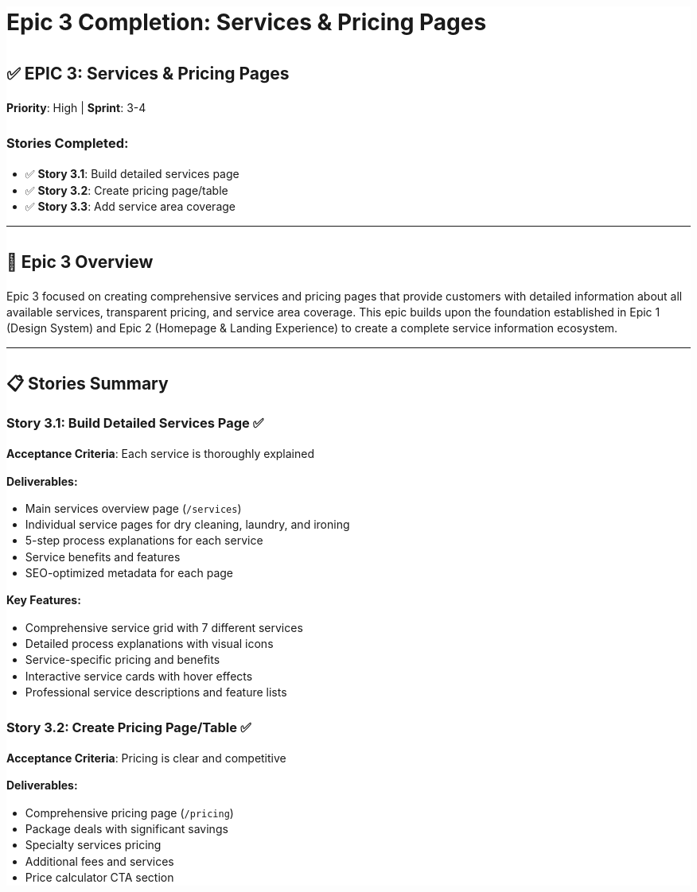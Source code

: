 # Epic 3 Completion: Services & Pricing Pages

## ✅ **EPIC 3: Services & Pricing Pages**
**Priority**: High | **Sprint**: 3-4

### Stories Completed:
- ✅ **Story 3.1**: Build detailed services page
- ✅ **Story 3.2**: Create pricing page/table  
- ✅ **Story 3.3**: Add service area coverage

---

## 🎯 **Epic 3 Overview**

Epic 3 focused on creating comprehensive services and pricing pages that provide customers with detailed information about all available services, transparent pricing, and service area coverage. This epic builds upon the foundation established in Epic 1 (Design System) and Epic 2 (Homepage & Landing Experience) to create a complete service information ecosystem.

---

## 📋 **Stories Summary**

### **Story 3.1: Build Detailed Services Page** ✅
**Acceptance Criteria**: Each service is thoroughly explained

**Deliverables:**
- Main services overview page (`/services`)
- Individual service pages for dry cleaning, laundry, and ironing
- 5-step process explanations for each service
- Service benefits and features
- SEO-optimized metadata for each page

**Key Features:**
- Comprehensive service grid with 7 different services
- Detailed process explanations with visual icons
- Service-specific pricing and benefits
- Interactive service cards with hover effects
- Professional service descriptions and feature lists

### **Story 3.2: Create Pricing Page/Table** ✅
**Acceptance Criteria**: Pricing is clear and competitive

**Deliverables:**
- Comprehensive pricing page (`/pricing`)
- Package deals with significant savings
- Specialty services pricing
- Additional fees and services
- Price calculator CTA section
